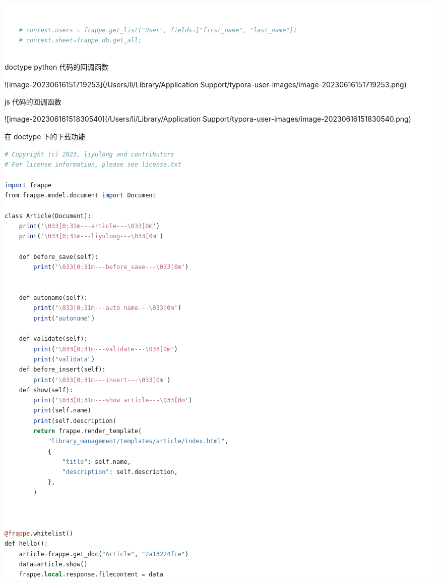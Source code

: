 ```perl


    # context.users = frappe.get_list("User", fields=["first_name", "last_name"])
	# context.sheet=frappe.db.get_all;



```



doctype python 代码的回调函数

 ![image-20230616151719253](/Users/li/Library/Application Support/typora-user-images/image-20230616151719253.png)

js 代码的回调函数

 ![image-20230616151830540](/Users/li/Library/Application Support/typora-user-images/image-20230616151830540.png)



在 doctype 下的下载功能

```perl
# Copyright (c) 2023, liyulong and contributors
# For license information, please see license.txt

import frappe
from frappe.model.document import Document

class Article(Document):
	print('\033[0;31m---article---\033[0m')
	print('\033[0;31m---liyulong---\033[0m')

	def before_save(self):
		print('\033[0;31m---before_save---\033[0m')


	def autoname(self):
		print('\033[0;31m---auto name---\033[0m')
		print("autoname")

	def validate(self):
		print('\033[0;31m---validate---\033[0m')
		print("validata")
	def before_insert(self):
		print('\033[0;31m---insert---\033[0m')
	def show(self):
		print('\033[0;31m---show article---\033[0m')
		print(self.name)
		print(self.description)
		return frappe.render_template(
			"library_management/templates/article/index.html",
			{
				"title": self.name,
				"description": self.description,
			},
		)



@frappe.whitelist()
def hello():
	article=frappe.get_doc("Article", "2a13224fce")
	data=article.show()
	frappe.local.response.filecontent = data
```